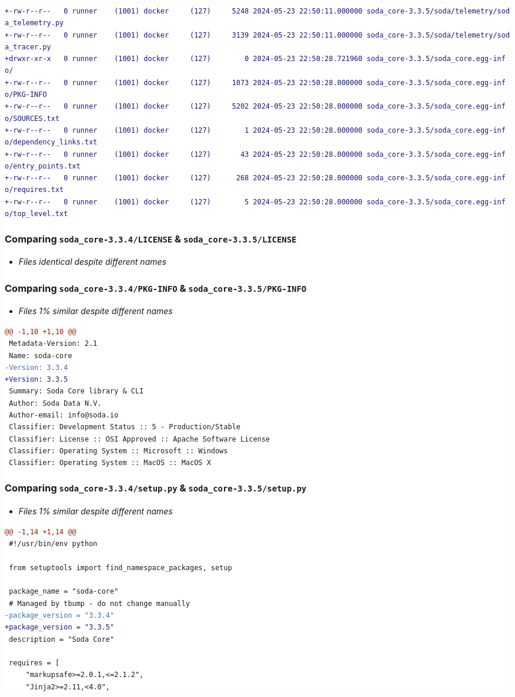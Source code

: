 ```diff
+-rw-r--r--   0 runner    (1001) docker     (127)     5248 2024-05-23 22:50:11.000000 soda_core-3.3.5/soda/telemetry/soda_telemetry.py
+-rw-r--r--   0 runner    (1001) docker     (127)     3139 2024-05-23 22:50:11.000000 soda_core-3.3.5/soda/telemetry/soda_tracer.py
+drwxr-xr-x   0 runner    (1001) docker     (127)        0 2024-05-23 22:50:28.721960 soda_core-3.3.5/soda_core.egg-info/
+-rw-r--r--   0 runner    (1001) docker     (127)     1073 2024-05-23 22:50:28.000000 soda_core-3.3.5/soda_core.egg-info/PKG-INFO
+-rw-r--r--   0 runner    (1001) docker     (127)     5202 2024-05-23 22:50:28.000000 soda_core-3.3.5/soda_core.egg-info/SOURCES.txt
+-rw-r--r--   0 runner    (1001) docker     (127)        1 2024-05-23 22:50:28.000000 soda_core-3.3.5/soda_core.egg-info/dependency_links.txt
+-rw-r--r--   0 runner    (1001) docker     (127)       43 2024-05-23 22:50:28.000000 soda_core-3.3.5/soda_core.egg-info/entry_points.txt
+-rw-r--r--   0 runner    (1001) docker     (127)      268 2024-05-23 22:50:28.000000 soda_core-3.3.5/soda_core.egg-info/requires.txt
+-rw-r--r--   0 runner    (1001) docker     (127)        5 2024-05-23 22:50:28.000000 soda_core-3.3.5/soda_core.egg-info/top_level.txt
```

### Comparing `soda_core-3.3.4/LICENSE` & `soda_core-3.3.5/LICENSE`

 * *Files identical despite different names*

### Comparing `soda_core-3.3.4/PKG-INFO` & `soda_core-3.3.5/PKG-INFO`

 * *Files 1% similar despite different names*

```diff
@@ -1,10 +1,10 @@
 Metadata-Version: 2.1
 Name: soda-core
-Version: 3.3.4
+Version: 3.3.5
 Summary: Soda Core library & CLI
 Author: Soda Data N.V.
 Author-email: info@soda.io
 Classifier: Development Status :: 5 - Production/Stable
 Classifier: License :: OSI Approved :: Apache Software License
 Classifier: Operating System :: Microsoft :: Windows
 Classifier: Operating System :: MacOS :: MacOS X
```

### Comparing `soda_core-3.3.4/setup.py` & `soda_core-3.3.5/setup.py`

 * *Files 1% similar despite different names*

```diff
@@ -1,14 +1,14 @@
 #!/usr/bin/env python
 
 from setuptools import find_namespace_packages, setup
 
 package_name = "soda-core"
 # Managed by tbump - do not change manually
-package_version = "3.3.4"
+package_version = "3.3.5"
 description = "Soda Core"
 
 requires = [
     "markupsafe>=2.0.1,<=2.1.2",
     "Jinja2>=2.11,<4.0",
```